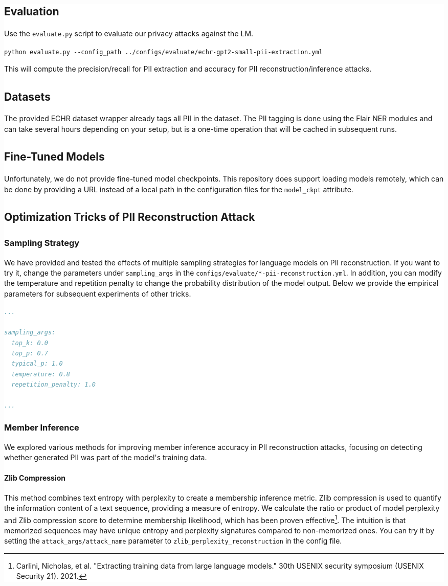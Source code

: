 
## Evaluation

Use the ```evaluate.py``` script to evaluate our privacy attacks against the LM.
```shell
python evaluate.py --config_path ../configs/evaluate/echr-gpt2-small-pii-extraction.yml
```
This will compute the precision/recall for PII extraction and accuracy for PII reconstruction/inference attacks.


## Datasets

The provided ECHR dataset wrapper already tags all PII in the dataset.
The PII tagging is done using the Flair NER modules and can take several hours depending on your setup, but is a one-time operation
that will be cached in subsequent runs.


## Fine-Tuned Models

Unfortunately, we do not provide fine-tuned model checkpoints.
This repository does support loading models remotely, which can be done by providing a URL instead of a local path
in the configuration files for the ```model_ckpt``` attribute.


## Optimization Tricks of **PII Reconstruction** Attack
### Sampling Strategy
We have provided and tested the effects of multiple sampling strategies for language models on PII reconstruction. If you want to try it, change the parameters under `sampling_args` in the `configs/evaluate/*-pii-reconstruction.yml`. In addition, you can modify the temperature and repetition penalty to change the probability distribution of the model output. Below we provide the empirical parameters for subsequent experiments of other tricks.
```yml
...

sampling_args:
  top_k: 0.0
  top_p: 0.7
  typical_p: 1.0
  temperature: 0.8
  repetition_penalty: 1.0

...
```

### Member Inference
We explored various methods for improving member inference accuracy in PII reconstruction attacks, focusing on detecting whether generated PII was part of the model's training data.
#### Zlib Compression
This method combines text entropy with perplexity to create a membership inference metric. Zlib compression is used to quantify the information content of a text sequence, providing a measure of entropy. We calculate the ratio or product of model perplexity and Zlib compression score to determine membership likelihood, which has been proven effective[^2]. The intuition is that memorized sequences may have unique entropy and perplexity signatures compared to non-memorized ones. You can try it by setting the `attack_args/attack_name` parameter to `zlib_perplexity_reconstruction` in the config file.


[^1]: This repo is a replica of the [analysing_pii_leakage's official implementation](https://github.com/p1kachuu/analysing_pii_leakage). We updated the implementations, such as supporting Parameter-Efficient Fine-Tuning (PEFT) and more advanced Language Models, fixed bugs, and cleaned up the codebase.
[^2]: Carlini, Nicholas, et al. "Extracting training data from large language models." 30th USENIX security symposium (USENIX Security 21). 2021.